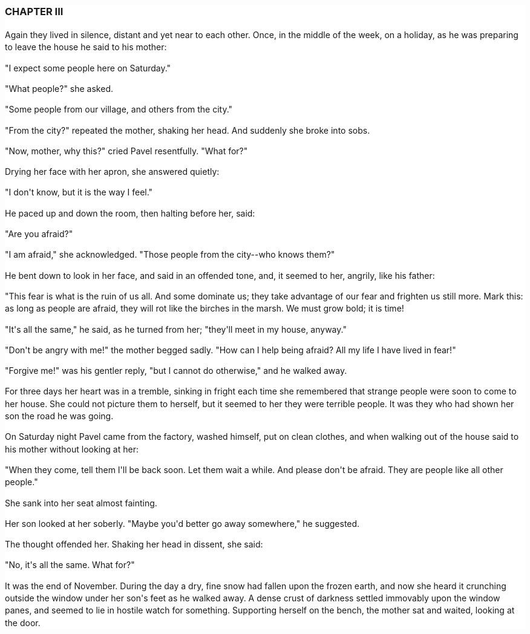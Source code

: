 
### CHAPTER III

Again they lived in silence, distant and yet near to each other. Once, in the middle of the week, on a holiday, as he was preparing to leave the house he said to his mother:

"I expect some people here on Saturday."

"What people?" she asked.

"Some people from our village, and others from the city."

"From the city?" repeated the mother, shaking her head. And suddenly she broke into sobs.

"Now, mother, why this?" cried Pavel resentfully. "What for?"

Drying her face with her apron, she answered quietly:

"I don't know, but it is the way I feel."

He paced up and down the room, then halting before her, said:

"Are you afraid?"

"I am afraid," she acknowledged. "Those people from the city--who knows them?"

He bent down to look in her face, and said in an offended tone, and, it seemed to her, angrily, like his father:

"This fear is what is the ruin of us all. And some dominate us; they take advantage of our fear and frighten us still more. Mark this: as long as people are afraid, they will rot like the birches in the marsh. We must grow bold; it is time!

"It's all the same," he said, as he turned from her; "they'll meet in my house, anyway."

"Don't be angry with me!" the mother begged sadly. "How can I help being afraid? All my life I have lived in fear!"

"Forgive me!" was his gentler reply, "but I cannot do otherwise," and he walked away.

For three days her heart was in a tremble, sinking in fright each time she remembered that strange people were soon to come to her house. She could not picture them to herself, but it seemed to her they were terrible people. It was they who had shown her son the road he was going.

On Saturday night Pavel came from the factory, washed himself, put on clean clothes, and when walking out of the house said to his mother without looking at her:

"When they come, tell them I'll be back soon. Let them wait a while. And please don't be afraid. They are people like all other people."

She sank into her seat almost fainting.

Her son looked at her soberly. "Maybe you'd better go away somewhere," he suggested.

The thought offended her. Shaking her head in dissent, she said:

"No, it's all the same. What for?"

It was the end of November. During the day a dry, fine snow had fallen upon the frozen earth, and now she heard it crunching outside the window under her son's feet as he walked away. A dense crust of darkness settled immovably upon the window panes, and seemed to lie in hostile watch for something. Supporting herself on the bench, the mother sat and waited, looking at the door.
